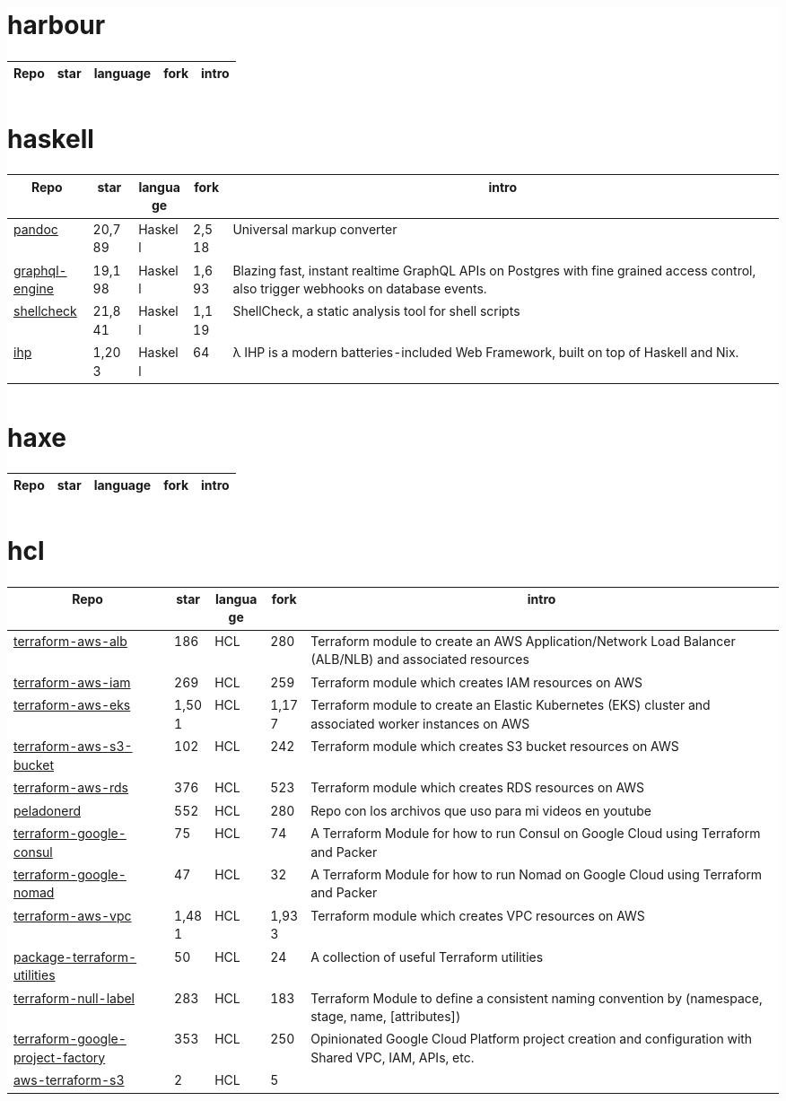 

# harbour

Repo|star|language|fork|intro
-|-|-|-|-



# haskell

Repo|star|language|fork|intro
-|-|-|-|-
[pandoc](https://github.com/jgm/pandoc)|20,789|Haskell|2,518|Universal markup converter
[graphql-engine](https://github.com/hasura/graphql-engine)|19,198|Haskell|1,693|Blazing fast, instant realtime GraphQL APIs on Postgres with fine grained access control, also trigger webhooks on database events.
[shellcheck](https://github.com/koalaman/shellcheck)|21,841|Haskell|1,119|ShellCheck, a static analysis tool for shell scripts
[ihp](https://github.com/digitallyinduced/ihp)|1,203|Haskell|64|λ IHP is a modern batteries-included Web Framework, built on top of Haskell and Nix.


# haxe

Repo|star|language|fork|intro
-|-|-|-|-



# hcl

Repo|star|language|fork|intro
-|-|-|-|-
[terraform-aws-alb](https://github.com/terraform-aws-modules/terraform-aws-alb)|186|HCL|280|Terraform module to create an AWS Application/Network Load Balancer (ALB/NLB) and associated resources
[terraform-aws-iam](https://github.com/terraform-aws-modules/terraform-aws-iam)|269|HCL|259|Terraform module which creates IAM resources on AWS
[terraform-aws-eks](https://github.com/terraform-aws-modules/terraform-aws-eks)|1,501|HCL|1,177|Terraform module to create an Elastic Kubernetes (EKS) cluster and associated worker instances on AWS
[terraform-aws-s3-bucket](https://github.com/terraform-aws-modules/terraform-aws-s3-bucket)|102|HCL|242|Terraform module which creates S3 bucket resources on AWS
[terraform-aws-rds](https://github.com/terraform-aws-modules/terraform-aws-rds)|376|HCL|523|Terraform module which creates RDS resources on AWS
[peladonerd](https://github.com/pablokbs/peladonerd)|552|HCL|280|Repo con los archivos que uso para mi videos en youtube
[terraform-google-consul](https://github.com/hashicorp/terraform-google-consul)|75|HCL|74|A Terraform Module for how to run Consul on Google Cloud using Terraform and Packer
[terraform-google-nomad](https://github.com/hashicorp/terraform-google-nomad)|47|HCL|32|A Terraform Module for how to run Nomad on Google Cloud using Terraform and Packer
[terraform-aws-vpc](https://github.com/terraform-aws-modules/terraform-aws-vpc)|1,481|HCL|1,933|Terraform module which creates VPC resources on AWS
[package-terraform-utilities](https://github.com/gruntwork-io/package-terraform-utilities)|50|HCL|24|A collection of useful Terraform utilities
[terraform-null-label](https://github.com/cloudposse/terraform-null-label)|283|HCL|183|Terraform Module to define a consistent naming convention by (namespace, stage, name, [attributes])
[terraform-google-project-factory](https://github.com/terraform-google-modules/terraform-google-project-factory)|353|HCL|250|Opinionated Google Cloud Platform project creation and configuration with Shared VPC, IAM, APIs, etc.
[aws-terraform-s3](https://github.com/rackspace-infrastructure-automation/aws-terraform-s3)|2|HCL|5|